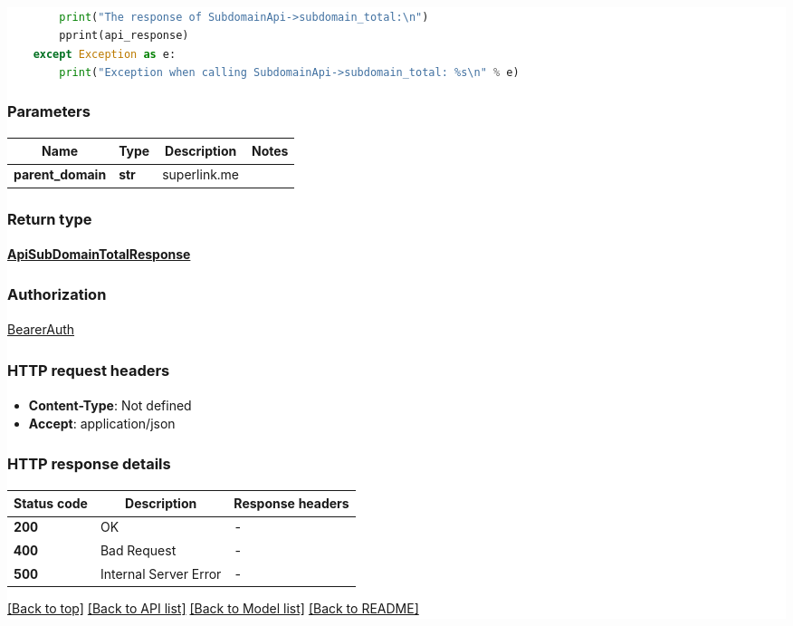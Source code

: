 ```python
        print("The response of SubdomainApi->subdomain_total:\n")
        pprint(api_response)
    except Exception as e:
        print("Exception when calling SubdomainApi->subdomain_total: %s\n" % e)
```



### Parameters


Name | Type | Description  | Notes
------------- | ------------- | ------------- | -------------
 **parent_domain** | **str**| superlink.me | 

### Return type

[**ApiSubDomainTotalResponse**](ApiSubDomainTotalResponse.md)

### Authorization

[BearerAuth](../README.md#BearerAuth)

### HTTP request headers

 - **Content-Type**: Not defined
 - **Accept**: application/json

### HTTP response details

| Status code | Description | Response headers |
|-------------|-------------|------------------|
**200** | OK |  -  |
**400** | Bad Request |  -  |
**500** | Internal Server Error |  -  |

[[Back to top]](#) [[Back to API list]](../README.md#documentation-for-api-endpoints) [[Back to Model list]](../README.md#documentation-for-models) [[Back to README]](../README.md)

